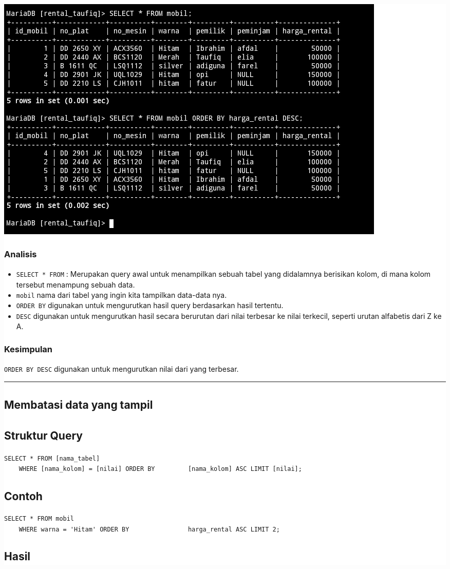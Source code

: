 ![hasil](Aset/3.25.jpg)
### Analisis 
- `SELECT * FROM` : Merupakan query awal untuk menampilkan sebuah tabel yang didalamnya berisikan kolom, di mana kolom tersebut menampung sebuah data.
- `mobil` nama dari tabel yang ingin kita tampilkan   data-data nya.
- `ORDER BY` digunakan untuk mengurutkan hasil query berdasarkan hasil tertentu.
- `DESC` digunakan untuk mengurutkan hasil secara berurutan dari nilai terbesar ke nilai terkecil, seperti urutan alfabetis dari Z ke A.
### Kesimpulan
`ORDER BY DESC` digunakan untuk mengurutkan nilai dari yang terbesar.

---
## Membatasi data yang tampil 
## Struktur Query 
```mysql
SELECT * FROM [nama_tabel]
    WHERE [nama_kolom] = [nilai] ORDER BY         [nama_kolom] ASC LIMIT [nilai];
```
## Contoh 
```mysql
SELECT * FROM mobil 
    WHERE warna = 'Hitam' ORDER BY                harga_rental ASC LIMIT 2;
```
## Hasil